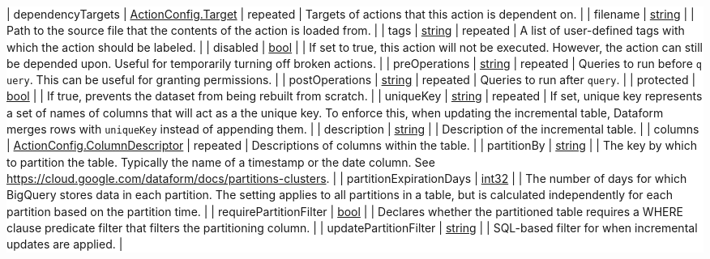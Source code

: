 | dependencyTargets            | [ActionConfig.Target](#dataform-ActionConfig-Target)                                                                               | repeated | Targets of actions that this action is dependent on.                                                                                                                                                                            |
| filename                     | [string](#string)                                                                                                                  |          | Path to the source file that the contents of the action is loaded from.                                                                                                                                                         |
| tags                         | [string](#string)                                                                                                                  | repeated | A list of user-defined tags with which the action should be labeled.                                                                                                                                                            |
| disabled                     | [bool](#bool)                                                                                                                      |          | If set to true, this action will not be executed. However, the action can still be depended upon. Useful for temporarily turning off broken actions.                                                                            |
| preOperations                | [string](#string)                                                                                                                  | repeated | Queries to run before `query`. This can be useful for granting permissions.                                                                                                                                                     |
| postOperations               | [string](#string)                                                                                                                  | repeated | Queries to run after `query`.                                                                                                                                                                                                   |
| protected                    | [bool](#bool)                                                                                                                      |          | If true, prevents the dataset from being rebuilt from scratch.                                                                                                                                                                  |
| uniqueKey                    | [string](#string)                                                                                                                  | repeated | If set, unique key represents a set of names of columns that will act as a the unique key. To enforce this, when updating the incremental table, Dataform merges rows with `uniqueKey` instead of appending them.               |
| description                  | [string](#string)                                                                                                                  |          | Description of the incremental table.                                                                                                                                                                                           |
| columns                      | [ActionConfig.ColumnDescriptor](#dataform-ActionConfig-ColumnDescriptor)                                                           | repeated | Descriptions of columns within the table.                                                                                                                                                                                       |
| partitionBy                  | [string](#string)                                                                                                                  |          | The key by which to partition the table. Typically the name of a timestamp or the date column. See https://cloud.google.com/dataform/docs/partitions-clusters.                                                                  |
| partitionExpirationDays      | [int32](#int32)                                                                                                                    |          | The number of days for which BigQuery stores data in each partition. The setting applies to all partitions in a table, but is calculated independently for each partition based on the partition time.                          |
| requirePartitionFilter       | [bool](#bool)                                                                                                                      |          | Declares whether the partitioned table requires a WHERE clause predicate filter that filters the partitioning column.                                                                                                           |
| updatePartitionFilter        | [string](#string)                                                                                                                  |          | SQL-based filter for when incremental updates are applied.                                                                                                                                                                      |